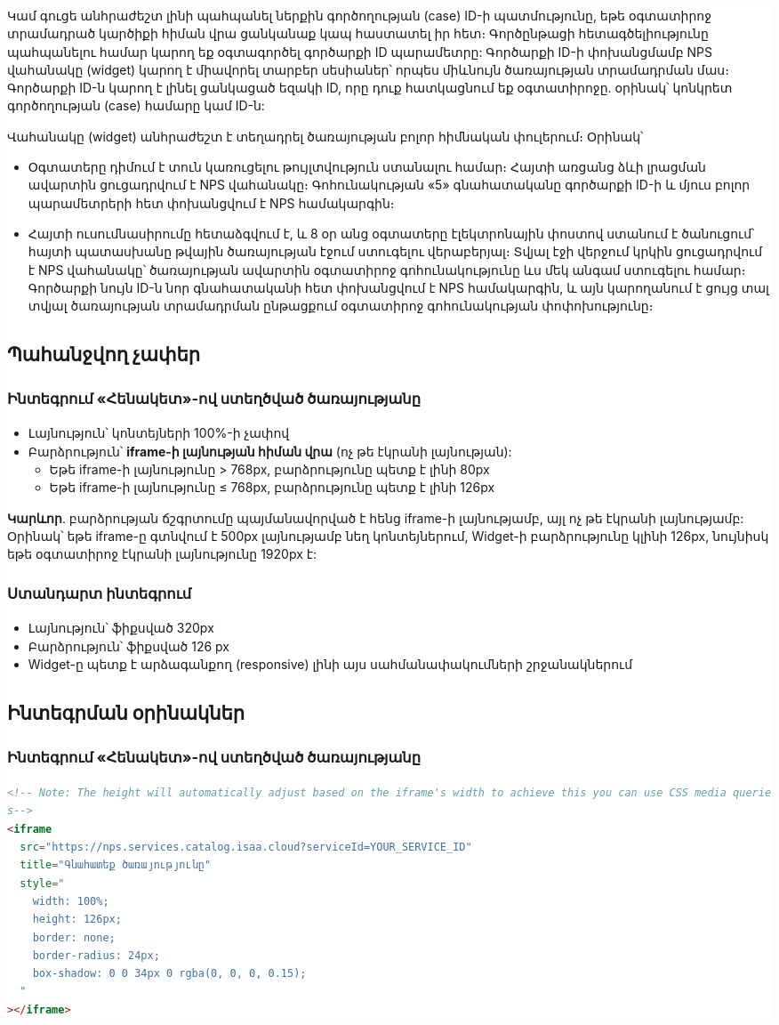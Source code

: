 Կամ գուցե անհրաժեշտ լինի պահպանել ներքին գործողության (case) ID-ի պատմությունը, եթե օգտատիրոջ տրամադրած կարծիքի հիման վրա ցանկանաք կապ հաստատել իր հետ։
Գործընթացի հետագծելիությունը պահպանելու համար կարող եք օգտագործել գործարքի ID պարամետրը: Գործարքի ID-ի փոխանցմամբ NPS վահանակը (widget) կարող է միավորել տարբեր սեսիաներ՝ որպես միևնույն ծառայության տրամադրման մաս։ Գործարքի ID-ն կարող է լինել ցանկացած եզակի ID, որը դուք հատկացնում եք օգտատիրոջը. օրինակ՝ կոնկրետ գործողության (case) համարը կամ ID-ն:

Վահանակը (widget) անհրաժեշտ է տեղադրել ծառայության բոլոր հիմնական փուլերում։ Օրինակ՝

- Օգտատերը դիմում է տուն կառուցելու թույլտվություն ստանալու համար։ Հայտի առցանց ձևի լրացման ավարտին ցուցադրվում է NPS վահանակը։ Գոհունակության «5» գնահատականը գործարքի ID-ի և մյուս բոլոր պարամետրերի հետ փոխանցվում է NPS համակարգին։

- Հայտի ուսումնասիրումը հետաձգվում է, և 8 օր անց օգտատերը էլեկտրոնային փոստով ստանում է ծանուցում՝ հայտի պատասխանը թվային ծառայության էջում ստուգելու վերաբերյալ։ Տվյալ էջի վերջում կրկին ցուցադրվում է NPS վահանակը՝ ծառայության ավարտին օգտատիրոջ գոհունակությունը ևս մեկ անգամ ստուգելու համար։ Գործարքի նույն ID-ն նոր գնահատականի հետ փոխանցվում է NPS համակարգին, և այն կարողանում է ցույց տալ տվյալ ծառայության տրամադրման ընթացքում օգտատիրոջ գոհունակության փոփոխությունը։

## Պահանջվող չափեր

### Ինտեգրում «Հենակետ»-ով ստեղծված ծառայությանը

- Լայնություն՝ կոնտեյների 100%-ի չափով
- Բարձրություն՝ **iframe-ի լայնության հիման վրա** (ոչ թե էկրանի լայնության):
  - Եթե iframe-ի լայնությունը > 768px, բարձրությունը պետք է լինի 80px
  - Եթե iframe-ի լայնությունը ≤ 768px, բարձրությունը պետք է լինի 126px

**Կարևոր**. բարձրության ճշգրտումը պայմանավորված է հենց iframe-ի լայնությամբ, այլ ոչ թե էկրանի լայնությամբ: Օրինակ՝ եթե iframe-ը գտնվում է 500px լայնությամբ նեղ կոնտեյներում, Widget-ի բարձրությունը կլինի 126px, նույնիսկ եթե օգտատիրոջ էկրանի լայնությունը 1920px է:

### Ստանդարտ ինտեգրում

- Լայնություն՝ ֆիքսված 320px
- Բարձրություն՝ ֆիքսված 126 px
- Widget-ը պետք է արձագանքող (responsive) լինի այս սահմանափակումների շրջանակներում

## Ինտեգրման օրինակներ

### Ինտեգրում «Հենակետ»-ով ստեղծված ծառայությանը

```html
<!-- Note: The height will automatically adjust based on the iframe's width to achieve this you can use CSS media queries-->
<iframe
  src="https://nps.services.catalog.isaa.cloud?serviceId=YOUR_SERVICE_ID"
  title="Գնահատեք ծառայությունը"
  style="
    width: 100%;
    height: 126px;
    border: none;
    border-radius: 24px;
    box-shadow: 0 0 34px 0 rgba(0, 0, 0, 0.15);
  "
></iframe>
```
